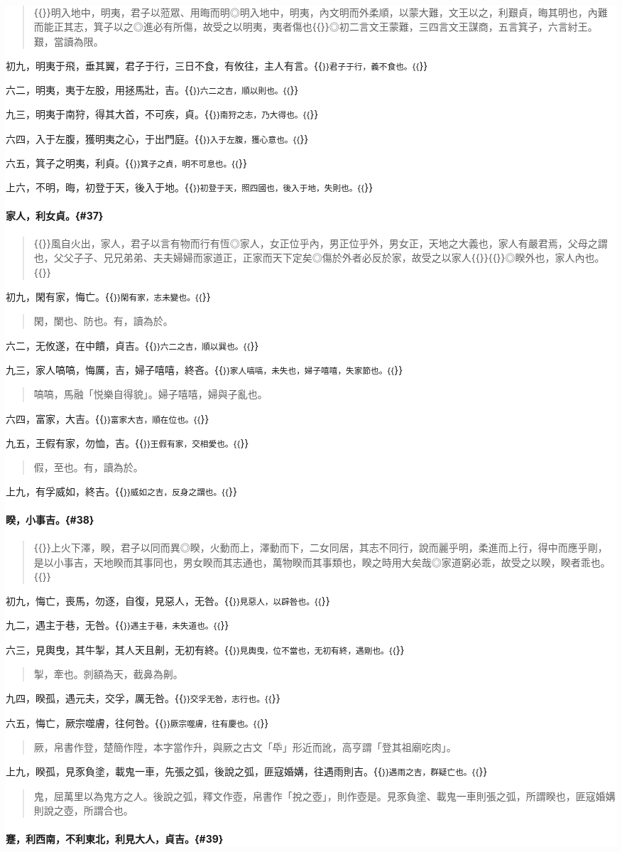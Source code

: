 > {{<span info>}}明入地中，明夷，君子以蒞眾、用晦而明◎明入地中，明夷，內文明而外柔順，以蒙大難，文王以之，利艱貞，晦其明也，內難而能正其志，箕子以之◎進必有所傷，故受之以明夷，夷者傷也{{</span>}}◎初二言文王蒙難，三四言文王謀商，五言箕子，六言紂王。艱，當讀為限。

初九，明夷于飛，垂其翼，君子于行，三日不食，有攸往，主人有言。{{<small info>}}君子于行，義不食也。{{</small>}}

六二，明夷，夷于左股，用拯馬壯，吉。{{<small info>}}六二之吉，順以則也。{{</small>}}

九三，明夷于南狩，得其大首，不可疾，貞。{{<small info>}}南狩之志，乃大得也。{{</small>}}

六四，入于左腹，獲明夷之心，于出門庭。{{<small info>}}入于左腹，獲心意也。{{</small>}}

六五，箕子之明夷，利貞。{{<small info>}}箕子之貞，明不可息也。{{</small>}}

上六，不明，晦，初登于天，後入于地。{{<small info>}}初登于天，照四國也，後入于地，失則也。{{</small>}}

#### 家人，利女貞。{#37}

> {{<span info>}}風自火出，家人，君子以言有物而行有恆◎家人，女正位乎內，男正位乎外，男女正，天地之大義也，家人有嚴君焉，父母之謂也，父父子子、兄兄弟弟、夫夫婦婦而家道正，正家而天下定矣◎傷於外者必反於家，故受之以家人{{</span>}}{{<span danger>}}◎睽外也，家人內也。{{</span>}}

初九，閑有家，悔亡。{{<small info>}}閑有家，志未變也。{{</small>}}

> 閑，闌也、防也。有，讀為於。

六二，无攸遂，在中饋，貞吉。{{<small info>}}六二之吉，順以巽也。{{</small>}}

九三，家人嗃嗃，悔厲，吉，婦子嘻嘻，終吝。{{<small info>}}家人嗃嗃，未失也，婦子嘻嘻，失家節也。{{</small>}}

> 嗃嗃，馬融「悦樂自得貌」。婦子嘻嘻，婦與子亂也。

六四，富家，大吉。{{<small info>}}富家大吉，順在位也。{{</small>}}

九五，王假有家，勿恤，吉。{{<small info>}}王假有家，交相愛也。{{</small>}}

> 假，至也。有，讀為於。

上九，有孚威如，終吉。{{<small info>}}威如之吉，反身之謂也。{{</small>}}

#### 睽，小事吉。{#38}

> {{<span info>}}上火下澤，睽，君子以同而異◎睽，火動而上，澤動而下，二女同居，其志不同行，說而麗乎明，柔進而上行，得中而應乎剛，是以小事吉，天地睽而其事同也，男女睽而其志通也，萬物睽而其事類也，睽之時用大矣哉◎家道窮必乖，故受之以睽，睽者乖也。{{</span>}}

初九，悔亡，喪馬，勿逐，自復，見惡人，无咎。{{<small info>}}見惡人，以辟咎也。{{</small>}}

九二，遇主于巷，无咎。{{<small info>}}遇主于巷，未失道也。{{</small>}}

六三，見輿曳，其牛掣，其人天且劓，无初有終。{{<small info>}}見輿曳，位不當也，无初有終，遇剛也。{{</small>}}

> 掣，牽也。剠額為天，截鼻為劓。

九四，睽孤，遇元夫，交孚，厲无咎。{{<small info>}}交孚无咎，志行也。{{</small>}}

六五，悔亡，厥宗噬膚，往何咎。{{<small info>}}厥宗噬膚，往有慶也。{{</small>}}

> 厥，帛書作登，楚簡作陞，本字當作升，與厥之古文「氒」形近而訛，高亨謂「登其祖廟吃肉」。

上九，睽孤，見豕負塗，載鬼一車，先張之弧，後說之弧，匪寇婚媾，往遇雨則吉。{{<small info>}}遇雨之吉，群疑亡也。{{</small>}}

> 鬼，屈萬里以為鬼方之人。後說之弧，釋文作壺，帛書作「挩之壺」，則作壺是。見豕負塗、載鬼一車則張之弧，所謂睽也，匪寇婚媾則說之壺，所謂合也。

#### 蹇，利西南，不利東北，利見大人，貞吉。{#39}
